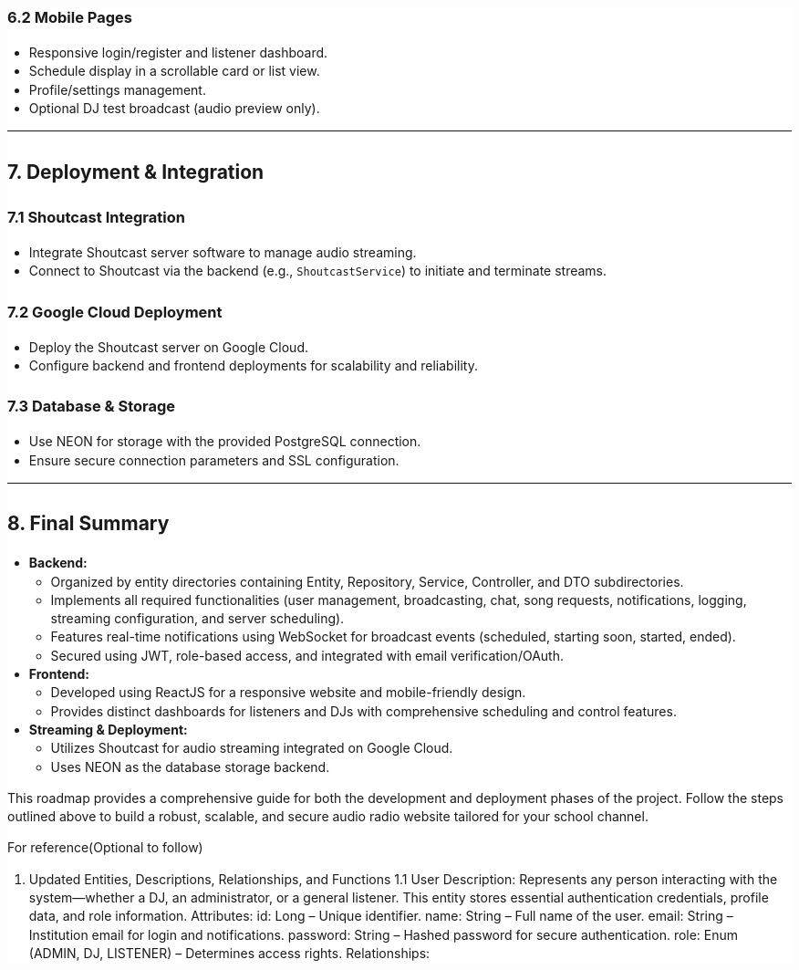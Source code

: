 ### 6.2 Mobile Pages
- Responsive login/register and listener dashboard.
- Schedule display in a scrollable card or list view.
- Profile/settings management.
- Optional DJ test broadcast (audio preview only).

---

## 7. Deployment & Integration

### 7.1 Shoutcast Integration
- Integrate Shoutcast server software to manage audio streaming.
- Connect to Shoutcast via the backend (e.g., `ShoutcastService`) to initiate and terminate streams.

### 7.2 Google Cloud Deployment
- Deploy the Shoutcast server on Google Cloud.
- Configure backend and frontend deployments for scalability and reliability.

### 7.3 Database & Storage
- Use NEON for storage with the provided PostgreSQL connection.
- Ensure secure connection parameters and SSL configuration.

---

## 8. Final Summary

- **Backend:** 
  - Organized by entity directories containing Entity, Repository, Service, Controller, and DTO subdirectories.
  - Implements all required functionalities (user management, broadcasting, chat, song requests, notifications, logging, streaming configuration, and server scheduling).
  - Features real-time notifications using WebSocket for broadcast events (scheduled, starting soon, started, ended).
  - Secured using JWT, role-based access, and integrated with email verification/OAuth.
- **Frontend:** 
  - Developed using ReactJS for a responsive website and mobile-friendly design.
  - Provides distinct dashboards for listeners and DJs with comprehensive scheduling and control features.
- **Streaming & Deployment:**
  - Utilizes Shoutcast for audio streaming integrated on Google Cloud.
  - Uses NEON as the database storage backend.

This roadmap provides a comprehensive guide for both the development and deployment phases of the project. Follow the steps outlined above to build a robust, scalable, and secure audio radio website tailored for your school channel.





For reference(Optional to follow)
1. Updated Entities, Descriptions, Relationships, and Functions
1.1 User
Description:
Represents any person interacting with the system—whether a DJ, an administrator, or a general listener. This entity stores essential authentication credentials, profile data, and role information.
Attributes:
id: Long – Unique identifier.
name: String – Full name of the user.
email: String – Institution email for login and notifications.
password: String – Hashed password for secure authentication.
role: Enum (ADMIN, DJ, LISTENER) – Determines access rights.
Relationships: